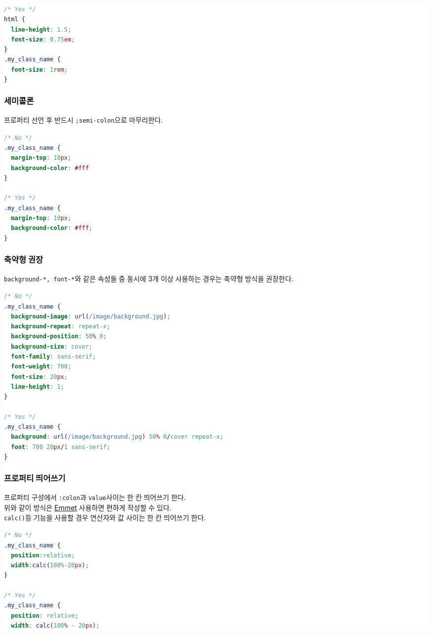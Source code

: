 ```css
/* Yes */
html {
  line-height: 1.5;
  font-size: 0.75em;
}
.my_class_name {
  font-size: 1rem;
}
```

### 세미콜론
프로퍼티 선언 후 반드시 `;semi-colon`으로 마무리한다.
```css
/* No */
.my_class_name {
  margin-top: 10px;
  background-color: #fff
}

/* Yes */
.my_class_name {
  margin-top: 10px;
  background-color: #fff;
}
```

### 축약형 권장
`background-*, font-*`와 같은 속성들 중 동시에 3개 이상 사용하는 경우는 축약형 방식을 권장한다.
```css
/* No */
.my_class_name {
  background-image: url(/image/background.jpg);
  background-repeat: repeat-x;
  background-position: 50% 0;
  background-size: cover;
  font-family: sans-serif;
  font-weight: 700;
  font-size: 20px;
  line-height: 1;
}

/* Yes */
.my_class_name {
  background: url(/image/background.jpg) 50% 0/cover repeat-x;
  font: 700 20px/1 sans-serif;
}
```

### 프로퍼티 띄어쓰기
프로퍼티 구성에서 `:colon`과 `value`사이는 한 칸 띄어쓰기 한다.  
위와 같이 방식은 [Emmet](https://emmet.io) 사용하면 편하게 작성할 수 있다.  
`calc()`등 기능을 사용할 경우 연산자와 값 사이는 한 칸 띄어쓰기 한다.  
```css
/* No */
.my_class_name {
  position:relative;
  width:calc(100%-20px);
}

/* Yes */
.my_class_name {
  position: relative;
  width: calc(100% - 20px);
```